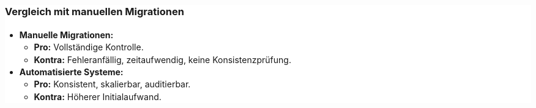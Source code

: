 ### Vergleich mit manuellen Migrationen
- **Manuelle Migrationen:**
    - **Pro:** Vollständige Kontrolle.
    - **Kontra:** Fehleranfällig, zeitaufwendig, keine Konsistenzprüfung.
- **Automatisierte Systeme:**
    - **Pro:** Konsistent, skalierbar, auditierbar.
    - **Kontra:** Höherer Initialaufwand.